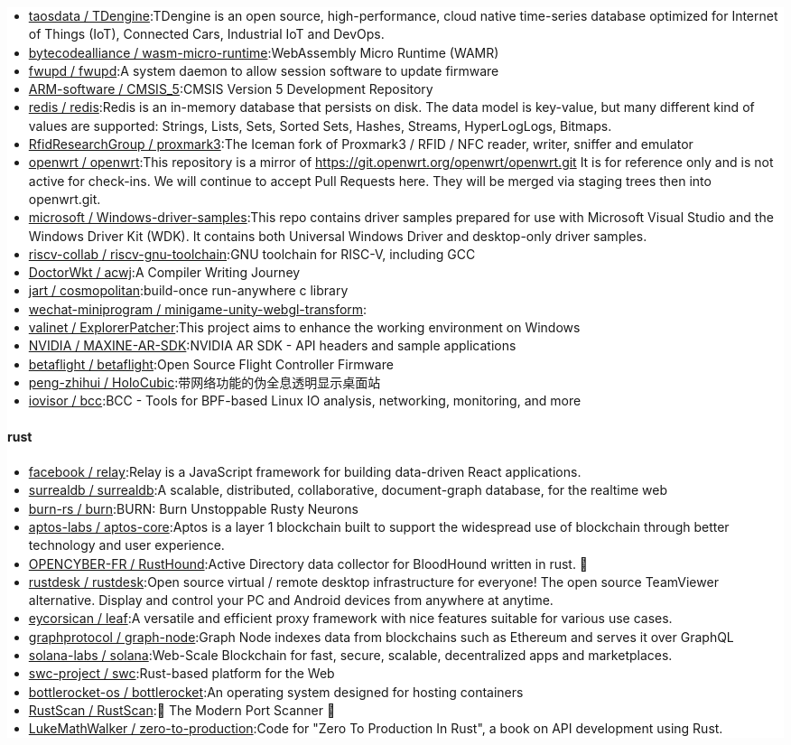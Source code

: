 * [taosdata / TDengine](https://github.com/taosdata/TDengine):TDengine is an open source, high-performance, cloud native time-series database optimized for Internet of Things (IoT), Connected Cars, Industrial IoT and DevOps.
* [bytecodealliance / wasm-micro-runtime](https://github.com/bytecodealliance/wasm-micro-runtime):WebAssembly Micro Runtime (WAMR)
* [fwupd / fwupd](https://github.com/fwupd/fwupd):A system daemon to allow session software to update firmware
* [ARM-software / CMSIS_5](https://github.com/ARM-software/CMSIS_5):CMSIS Version 5 Development Repository
* [redis / redis](https://github.com/redis/redis):Redis is an in-memory database that persists on disk. The data model is key-value, but many different kind of values are supported: Strings, Lists, Sets, Sorted Sets, Hashes, Streams, HyperLogLogs, Bitmaps.
* [RfidResearchGroup / proxmark3](https://github.com/RfidResearchGroup/proxmark3):The Iceman fork of Proxmark3 / RFID / NFC reader, writer, sniffer and emulator
* [openwrt / openwrt](https://github.com/openwrt/openwrt):This repository is a mirror of https://git.openwrt.org/openwrt/openwrt.git It is for reference only and is not active for check-ins. We will continue to accept Pull Requests here. They will be merged via staging trees then into openwrt.git.
* [microsoft / Windows-driver-samples](https://github.com/microsoft/Windows-driver-samples):This repo contains driver samples prepared for use with Microsoft Visual Studio and the Windows Driver Kit (WDK). It contains both Universal Windows Driver and desktop-only driver samples.
* [riscv-collab / riscv-gnu-toolchain](https://github.com/riscv-collab/riscv-gnu-toolchain):GNU toolchain for RISC-V, including GCC
* [DoctorWkt / acwj](https://github.com/DoctorWkt/acwj):A Compiler Writing Journey
* [jart / cosmopolitan](https://github.com/jart/cosmopolitan):build-once run-anywhere c library
* [wechat-miniprogram / minigame-unity-webgl-transform](https://github.com/wechat-miniprogram/minigame-unity-webgl-transform):
* [valinet / ExplorerPatcher](https://github.com/valinet/ExplorerPatcher):This project aims to enhance the working environment on Windows
* [NVIDIA / MAXINE-AR-SDK](https://github.com/NVIDIA/MAXINE-AR-SDK):NVIDIA AR SDK - API headers and sample applications
* [betaflight / betaflight](https://github.com/betaflight/betaflight):Open Source Flight Controller Firmware
* [peng-zhihui / HoloCubic](https://github.com/peng-zhihui/HoloCubic):带网络功能的伪全息透明显示桌面站
* [iovisor / bcc](https://github.com/iovisor/bcc):BCC - Tools for BPF-based Linux IO analysis, networking, monitoring, and more

#### rust
* [facebook / relay](https://github.com/facebook/relay):Relay is a JavaScript framework for building data-driven React applications.
* [surrealdb / surrealdb](https://github.com/surrealdb/surrealdb):A scalable, distributed, collaborative, document-graph database, for the realtime web
* [burn-rs / burn](https://github.com/burn-rs/burn):BURN: Burn Unstoppable Rusty Neurons
* [aptos-labs / aptos-core](https://github.com/aptos-labs/aptos-core):Aptos is a layer 1 blockchain built to support the widespread use of blockchain through better technology and user experience.
* [OPENCYBER-FR / RustHound](https://github.com/OPENCYBER-FR/RustHound):Active Directory data collector for BloodHound written in rust.
🦀
* [rustdesk / rustdesk](https://github.com/rustdesk/rustdesk):Open source virtual / remote desktop infrastructure for everyone! The open source TeamViewer alternative. Display and control your PC and Android devices from anywhere at anytime.
* [eycorsican / leaf](https://github.com/eycorsican/leaf):A versatile and efficient proxy framework with nice features suitable for various use cases.
* [graphprotocol / graph-node](https://github.com/graphprotocol/graph-node):Graph Node indexes data from blockchains such as Ethereum and serves it over GraphQL
* [solana-labs / solana](https://github.com/solana-labs/solana):Web-Scale Blockchain for fast, secure, scalable, decentralized apps and marketplaces.
* [swc-project / swc](https://github.com/swc-project/swc):Rust-based platform for the Web
* [bottlerocket-os / bottlerocket](https://github.com/bottlerocket-os/bottlerocket):An operating system designed for hosting containers
* [RustScan / RustScan](https://github.com/RustScan/RustScan):🤖
The Modern Port Scanner
🤖
* [LukeMathWalker / zero-to-production](https://github.com/LukeMathWalker/zero-to-production):Code for "Zero To Production In Rust", a book on API development using Rust.